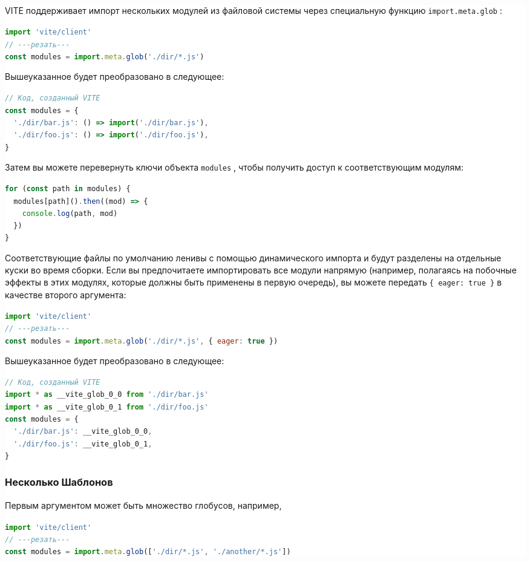 VITE поддерживает импорт нескольких модулей из файловой системы через специальную функцию `import.meta.glob` :

```js twoslash
import 'vite/client'
// ---резать---
const modules = import.meta.glob('./dir/*.js')
```

Вышеуказанное будет преобразовано в следующее:

```js
// Код, созданный VITE
const modules = {
  './dir/bar.js': () => import('./dir/bar.js'),
  './dir/foo.js': () => import('./dir/foo.js'),
}
```

Затем вы можете перевернуть ключи объекта `modules` , чтобы получить доступ к соответствующим модулям:

```js
for (const path in modules) {
  modules[path]().then((mod) => {
    console.log(path, mod)
  })
}
```

Соответствующие файлы по умолчанию ленивы с помощью динамического импорта и будут разделены на отдельные куски во время сборки. Если вы предпочитаете импортировать все модули напрямую (например, полагаясь на побочные эффекты в этих модулях, которые должны быть применены в первую очередь), вы можете передать `{ eager: true }` в качестве второго аргумента:

```js twoslash
import 'vite/client'
// ---резать---
const modules = import.meta.glob('./dir/*.js', { eager: true })
```

Вышеуказанное будет преобразовано в следующее:

```js
// Код, созданный VITE
import * as __vite_glob_0_0 from './dir/bar.js'
import * as __vite_glob_0_1 from './dir/foo.js'
const modules = {
  './dir/bar.js': __vite_glob_0_0,
  './dir/foo.js': __vite_glob_0_1,
}
```

### Несколько Шаблонов

Первым аргументом может быть множество глобусов, например,

```js twoslash
import 'vite/client'
// ---резать---
const modules = import.meta.glob(['./dir/*.js', './another/*.js'])
```
